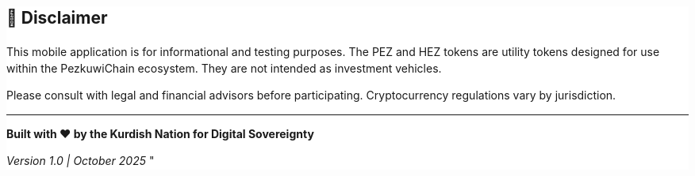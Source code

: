 
## 🚨 Disclaimer

This mobile application is for informational and testing purposes. The PEZ and HEZ tokens are utility tokens designed for use within the PezkuwiChain ecosystem. They are not intended as investment vehicles. 

Please consult with legal and financial advisors before participating. Cryptocurrency regulations vary by jurisdiction.

---

**Built with ❤️ by the Kurdish Nation for Digital Sovereignty**

*Version 1.0 | October 2025*
"
